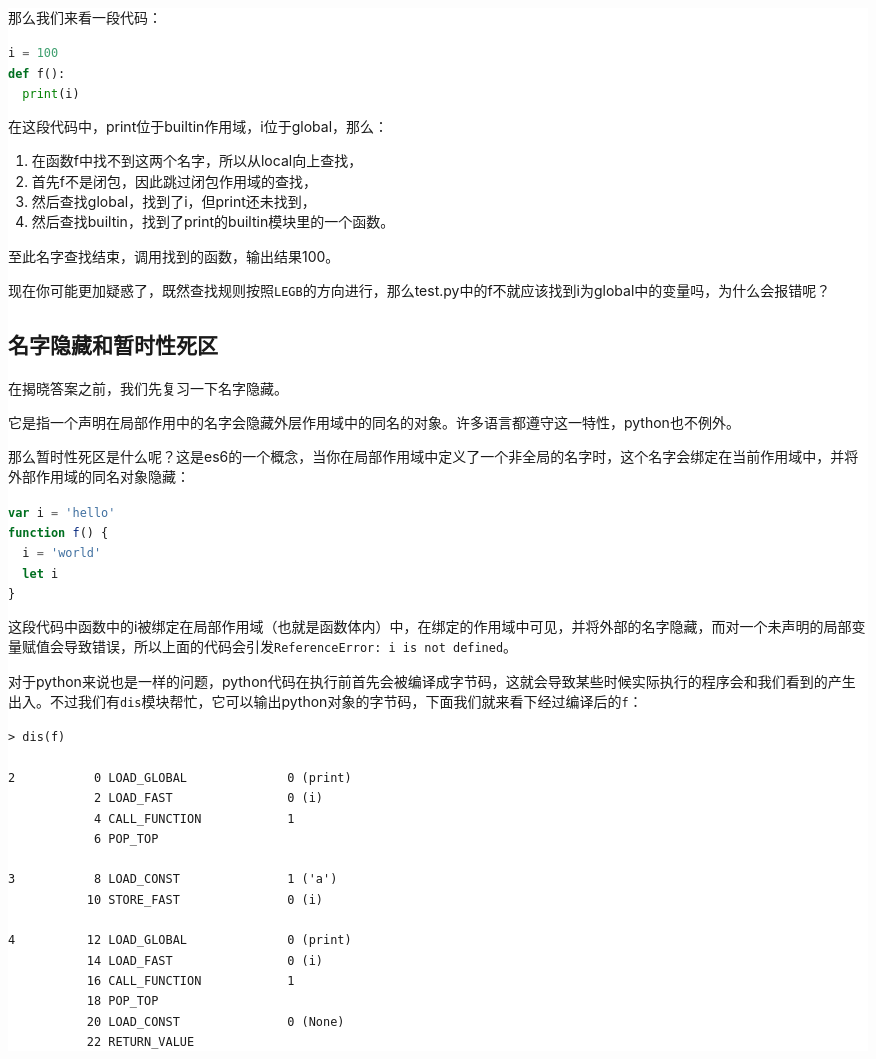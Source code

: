 那么我们来看一段代码：

```python
i = 100
def f():
  print(i)
```

在这段代码中，print位于builtin作用域，i位于global，那么：

1. 在函数f中找不到这两个名字，所以从local向上查找，
2. 首先f不是闭包，因此跳过闭包作用域的查找，
3. 然后查找global，找到了i，但print还未找到，
4. 然后查找builtin，找到了print的builtin模块里的一个函数。

至此名字查找结束，调用找到的函数，输出结果100。

现在你可能更加疑惑了，既然查找规则按照`LEGB`的方向进行，那么test.py中的f不就应该找到i为global中的变量吗，为什么会报错呢？

## 名字隐藏和暂时性死区

在揭晓答案之前，我们先复习一下名字隐藏。

它是指一个声明在局部作用中的名字会隐藏外层作用域中的同名的对象。许多语言都遵守这一特性，python也不例外。

那么暂时性死区是什么呢？这是es6的一个概念，当你在局部作用域中定义了一个非全局的名字时，这个名字会绑定在当前作用域中，并将外部作用域的同名对象隐藏：

```js
var i = 'hello'
function f() {
  i = 'world'
  let i
}
```

这段代码中函数中的i被绑定在局部作用域（也就是函数体内）中，在绑定的作用域中可见，并将外部的名字隐藏，而对一个未声明的局部变量赋值会导致错误，所以上面的代码会引发`ReferenceError: i is not defined`。

对于python来说也是一样的问题，python代码在执行前首先会被编译成字节码，这就会导致某些时候实际执行的程序会和我们看到的产生出入。不过我们有`dis`模块帮忙，它可以输出python对象的字节码，下面我们就来看下经过编译后的`f`：

```text
> dis(f)

2           0 LOAD_GLOBAL              0 (print)
            2 LOAD_FAST                0 (i)
            4 CALL_FUNCTION            1
            6 POP_TOP

3           8 LOAD_CONST               1 ('a')
           10 STORE_FAST               0 (i)

4          12 LOAD_GLOBAL              0 (print)
           14 LOAD_FAST                0 (i)
           16 CALL_FUNCTION            1
           18 POP_TOP
           20 LOAD_CONST               0 (None)
           22 RETURN_VALUE
```
